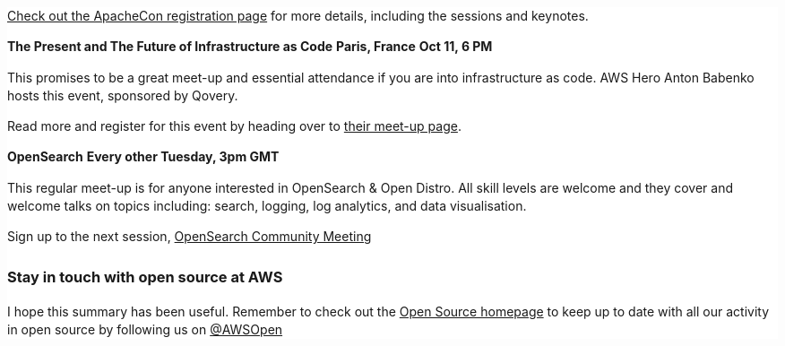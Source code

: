 [Check out the ApacheCon registration page](https://www.apachecon.com/acna2022/) for more details, including the sessions and keynotes.

**The Present and The Future of Infrastructure as Code**
**Paris, France**
**Oct 11, 6 PM**

This promises to be a great meet-up and essential attendance if you are into infrastructure as code. AWS Hero Anton Babenko hosts this event, sponsored by Qovery.

Read more and register for this event by heading over to [their meet-up page](https://www.meetup.com/hashicorp-user-group-paris/events/288524608/).

**OpenSearch**
**Every other Tuesday, 3pm GMT**

This regular meet-up is for anyone interested in OpenSearch & Open Distro. All skill levels are welcome and they cover and welcome talks on topics including: search, logging, log analytics, and data visualisation.

Sign up to the next session, [OpenSearch Community Meeting](https://www.meetup.com/OpenSearch/)




### Stay in touch with open source at AWS

I hope this summary has been useful. Remember to check out the [Open Source homepage](https://aws.amazon.com/opensource/?opensource-all.sort-by=item.additionalFields.startDate&opensource-all.sort-order=asc) to keep up to date with all our activity in open source by following us on [@AWSOpen](https://twitter.com/AWSOpen)

